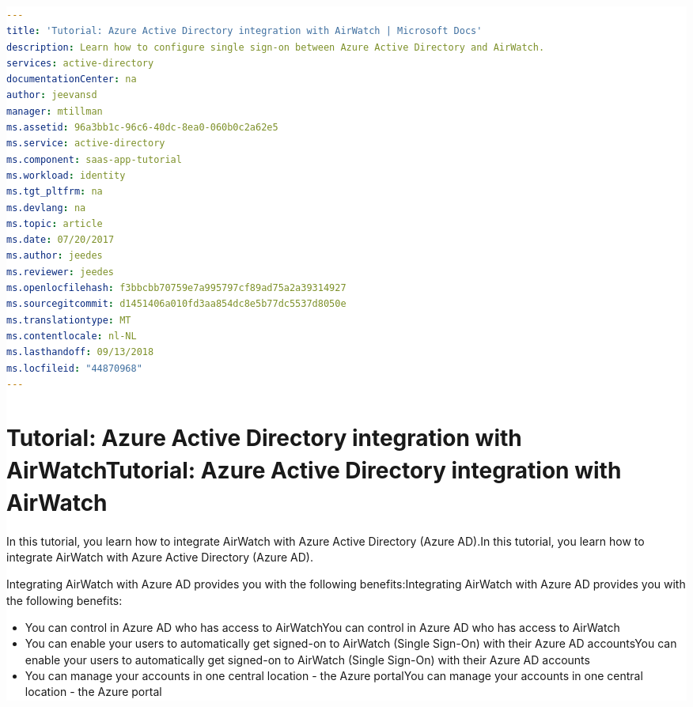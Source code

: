 ```yaml
---
title: 'Tutorial: Azure Active Directory integration with AirWatch | Microsoft Docs'
description: Learn how to configure single sign-on between Azure Active Directory and AirWatch.
services: active-directory
documentationCenter: na
author: jeevansd
manager: mtillman
ms.assetid: 96a3bb1c-96c6-40dc-8ea0-060b0c2a62e5
ms.service: active-directory
ms.component: saas-app-tutorial
ms.workload: identity
ms.tgt_pltfrm: na
ms.devlang: na
ms.topic: article
ms.date: 07/20/2017
ms.author: jeedes
ms.reviewer: jeedes
ms.openlocfilehash: f3bbcbb70759e7a995797cf89ad75a2a39314927
ms.sourcegitcommit: d1451406a010fd3aa854dc8e5b77dc5537d8050e
ms.translationtype: MT
ms.contentlocale: nl-NL
ms.lasthandoff: 09/13/2018
ms.locfileid: "44870968"
---
```

# <a name="tutorial-azure-active-directory-integration-with-airwatch"></a><span data-ttu-id="a4234-103">Tutorial: Azure Active Directory integration with AirWatch</span><span class="sxs-lookup"><span data-stu-id="a4234-103">Tutorial: Azure Active Directory integration with AirWatch</span></span>

<span data-ttu-id="a4234-104">In this tutorial, you learn how to integrate AirWatch with Azure Active Directory (Azure AD).</span><span class="sxs-lookup"><span data-stu-id="a4234-104">In this tutorial, you learn how to integrate AirWatch with Azure Active Directory (Azure AD).</span></span>

<span data-ttu-id="a4234-105">Integrating AirWatch with Azure AD provides you with the following benefits:</span><span class="sxs-lookup"><span data-stu-id="a4234-105">Integrating AirWatch with Azure AD provides you with the following benefits:</span></span>

- <span data-ttu-id="a4234-106">You can control in Azure AD who has access to AirWatch</span><span class="sxs-lookup"><span data-stu-id="a4234-106">You can control in Azure AD who has access to AirWatch</span></span>
- <span data-ttu-id="a4234-107">You can enable your users to automatically get signed-on to AirWatch (Single Sign-On) with their Azure AD accounts</span><span class="sxs-lookup"><span data-stu-id="a4234-107">You can enable your users to automatically get signed-on to AirWatch (Single Sign-On) with their Azure AD accounts</span></span>
- <span data-ttu-id="a4234-108">You can manage your accounts in one central location - the Azure portal</span><span class="sxs-lookup"><span data-stu-id="a4234-108">You can manage your accounts in one central location - the Azure portal</span></span>
